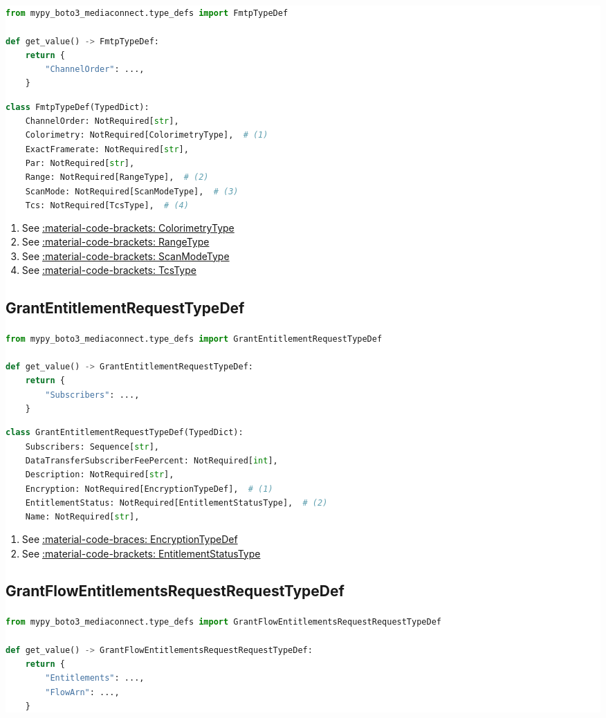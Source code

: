 ```python title="Usage Example"
from mypy_boto3_mediaconnect.type_defs import FmtpTypeDef

def get_value() -> FmtpTypeDef:
    return {
        "ChannelOrder": ...,
    }
```

```python title="Definition"
class FmtpTypeDef(TypedDict):
    ChannelOrder: NotRequired[str],
    Colorimetry: NotRequired[ColorimetryType],  # (1)
    ExactFramerate: NotRequired[str],
    Par: NotRequired[str],
    Range: NotRequired[RangeType],  # (2)
    ScanMode: NotRequired[ScanModeType],  # (3)
    Tcs: NotRequired[TcsType],  # (4)
```

1. See [:material-code-brackets: ColorimetryType](./literals.md#colorimetrytype) 
2. See [:material-code-brackets: RangeType](./literals.md#rangetype) 
3. See [:material-code-brackets: ScanModeType](./literals.md#scanmodetype) 
4. See [:material-code-brackets: TcsType](./literals.md#tcstype) 
## GrantEntitlementRequestTypeDef

```python title="Usage Example"
from mypy_boto3_mediaconnect.type_defs import GrantEntitlementRequestTypeDef

def get_value() -> GrantEntitlementRequestTypeDef:
    return {
        "Subscribers": ...,
    }
```

```python title="Definition"
class GrantEntitlementRequestTypeDef(TypedDict):
    Subscribers: Sequence[str],
    DataTransferSubscriberFeePercent: NotRequired[int],
    Description: NotRequired[str],
    Encryption: NotRequired[EncryptionTypeDef],  # (1)
    EntitlementStatus: NotRequired[EntitlementStatusType],  # (2)
    Name: NotRequired[str],
```

1. See [:material-code-braces: EncryptionTypeDef](./type_defs.md#encryptiontypedef) 
2. See [:material-code-brackets: EntitlementStatusType](./literals.md#entitlementstatustype) 
## GrantFlowEntitlementsRequestRequestTypeDef

```python title="Usage Example"
from mypy_boto3_mediaconnect.type_defs import GrantFlowEntitlementsRequestRequestTypeDef

def get_value() -> GrantFlowEntitlementsRequestRequestTypeDef:
    return {
        "Entitlements": ...,
        "FlowArn": ...,
    }
```
